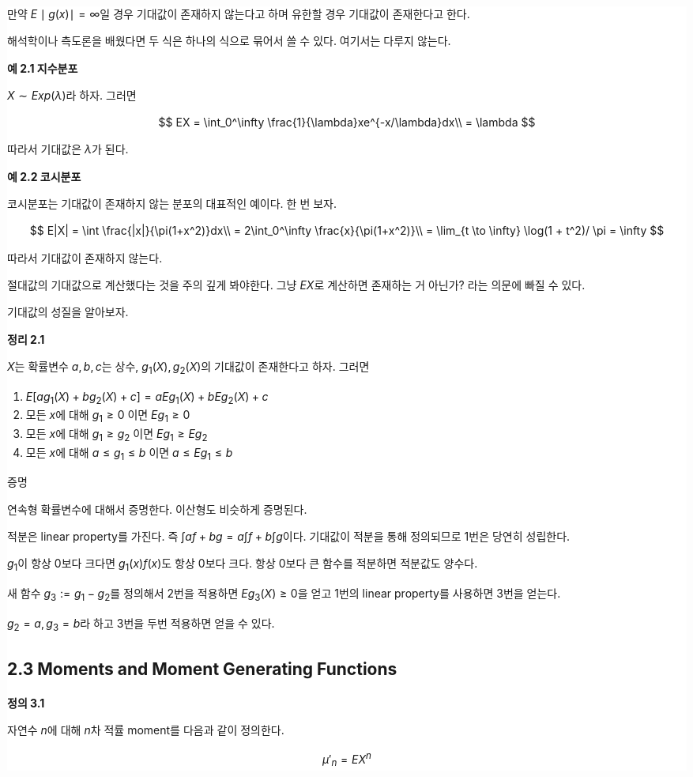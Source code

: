 만약 $E\mid g(x)\mid = \infty$일 경우 기대값이 존재하지 않는다고 하며 유한할 경우 기대값이 존재한다고 한다.

해석학이나 측도론을 배웠다면 두 식은 하나의 식으로 묶어서 쓸 수 있다. 여기서는 다루지 않는다.

**예 2.1 지수분포**

$X \sim Exp(\lambda)$라 하자. 그러면

$$
 EX = \int_0^\infty \frac{1}{\lambda}xe^{-x/\lambda}dx\\
 = \lambda
$$

따라서 기대값은 $\lambda$가 된다.

**예 2.2 코시분포**

코시분포는 기대값이 존재하지 않는 분포의 대표적인 예이다. 한 번 보자.

$$
 E|X| = \int \frac{|x|}{\pi(1+x^2)}dx\\
 = 2\int_0^\infty \frac{x}{\pi(1+x^2)}\\
 = \lim_{t \to \infty} \log(1 + t^2)/ \pi = \infty
$$

따라서 기대값이 존재하지 않는다.

절대값의 기대값으로 계산했다는 것을 주의 깊게 봐야한다. 그냥 $EX$로 계산하면 존재하는 거 아닌가? 라는 의문에 빠질 수 있다.


기대값의 성질을 알아보자.

**정리 2.1**

$X$는 확률변수 $a,b,c$는 상수, $g_1(X), g_2(X)$의 기대값이 존재한다고 하자. 그러면 

1. $E[ ag_1(X) + bg_2(X) + c] = aEg_1(X) + bEg_2(X) + c$
2. 모든 $x$에 대해 $g_1 \ge 0$ 이면  $Eg_1 \ge 0$
3. 모든 $x$에 대해 $g_1 \ge g_2$ 이면  $Eg_1 \ge Eg_2$
4. 모든 $x$에 대해 $a \le g_1 \le b$ 이면  $a \le Eg_1 \le b$

증명 

연속형 확률변수에 대해서 증명한다. 이산형도 비슷하게 증명된다.

적분은 linear property를 가진다. 즉 $\int af + bg = a\int f+ b\int g$이다. 기대값이 적분을 통해 정의되므로 1번은 당연히 성립한다. 

$g_1$이 항상 0보다 크다면 $g_1(x)f(x)$도 항상 0보다 크다. 항상 0보다 큰 함수를 적분하면 적분값도 양수다.

새 함수 $g_3 := g_1 - g_2$를 정의해서 2번을 적용하면 $Eg_3(X) \ge 0$을 얻고 1번의 linear property를 사용하면 3번을 얻는다.

$g_2 = a, g_3 =b$라 하고 3번을 두번 적용하면 얻을 수 있다.


## 2.3 Moments and Moment Generating Functions

**정의 3.1** 

자연수 $n$에 대해 $n$차 적률 moment를 다음과 같이 정의한다.

$$ \mu'_n = EX^n $$ 
